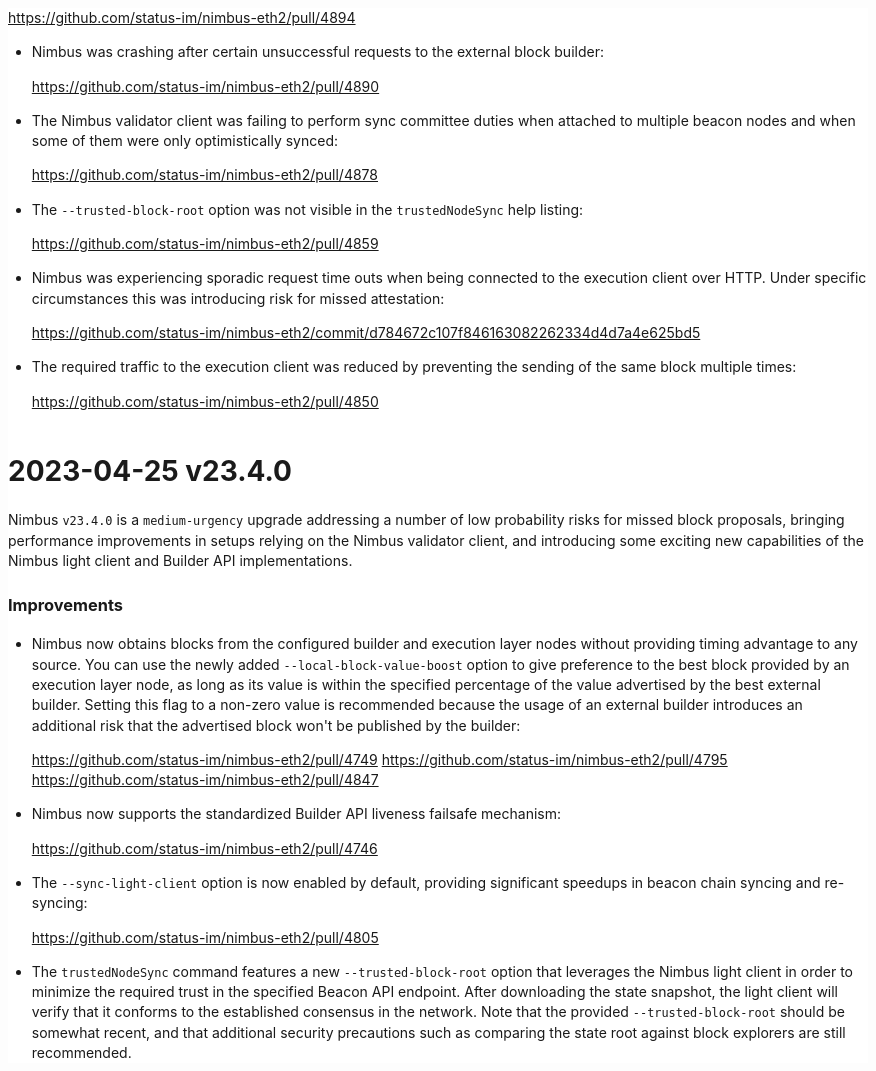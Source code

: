   https://github.com/status-im/nimbus-eth2/pull/4894

* Nimbus was crashing after certain unsuccessful requests to the external block builder:

  https://github.com/status-im/nimbus-eth2/pull/4890

* The Nimbus validator client was failing to perform sync committee duties when attached to multiple beacon nodes and when some of them were only optimistically synced:

  https://github.com/status-im/nimbus-eth2/pull/4878

* The `--trusted-block-root` option was not visible in the `trustedNodeSync` help listing:

  https://github.com/status-im/nimbus-eth2/pull/4859

* Nimbus was experiencing sporadic request time outs when being connected to the execution client over HTTP. Under specific circumstances this was introducing risk for missed attestation:

  https://github.com/status-im/nimbus-eth2/commit/d784672c107f846163082262334d4d7a4e625bd5

* The required traffic to the execution client was reduced by preventing the sending of the same block multiple times:

  https://github.com/status-im/nimbus-eth2/pull/4850


2023-04-25 v23.4.0
==================

Nimbus `v23.4.0` is a `medium-urgency` upgrade addressing a number of low probability risks for missed block proposals, bringing performance improvements in setups relying on the Nimbus validator client, and introducing some exciting new capabilities of the Nimbus light client and Builder API implementations.

### Improvements

* Nimbus now obtains blocks from the configured builder and execution layer nodes without providing timing advantage to any source. You can use the newly added `--local-block-value-boost` option to give preference to the best block provided by an execution layer node, as long as its value is within the specified percentage of the value advertised by the best external builder. Setting this flag to a non-zero value is recommended because the usage of an external builder introduces an additional risk that the advertised block won't be published by the builder:

  https://github.com/status-im/nimbus-eth2/pull/4749
  https://github.com/status-im/nimbus-eth2/pull/4795
  https://github.com/status-im/nimbus-eth2/pull/4847

* Nimbus now supports the standardized Builder API liveness failsafe mechanism:

  https://github.com/status-im/nimbus-eth2/pull/4746

* The `--sync-light-client` option is now enabled by default, providing significant speedups in beacon chain syncing and re-syncing:

  https://github.com/status-im/nimbus-eth2/pull/4805

* The `trustedNodeSync` command features a new `--trusted-block-root` option that leverages the Nimbus light client in order to minimize the required trust in the specified Beacon API endpoint. After downloading the state snapshot, the light client will verify that it conforms to the established consensus in the network. Note that the provided `--trusted-block-root` should be somewhat recent, and that additional security precautions such as comparing the state root against block explorers are still recommended.
